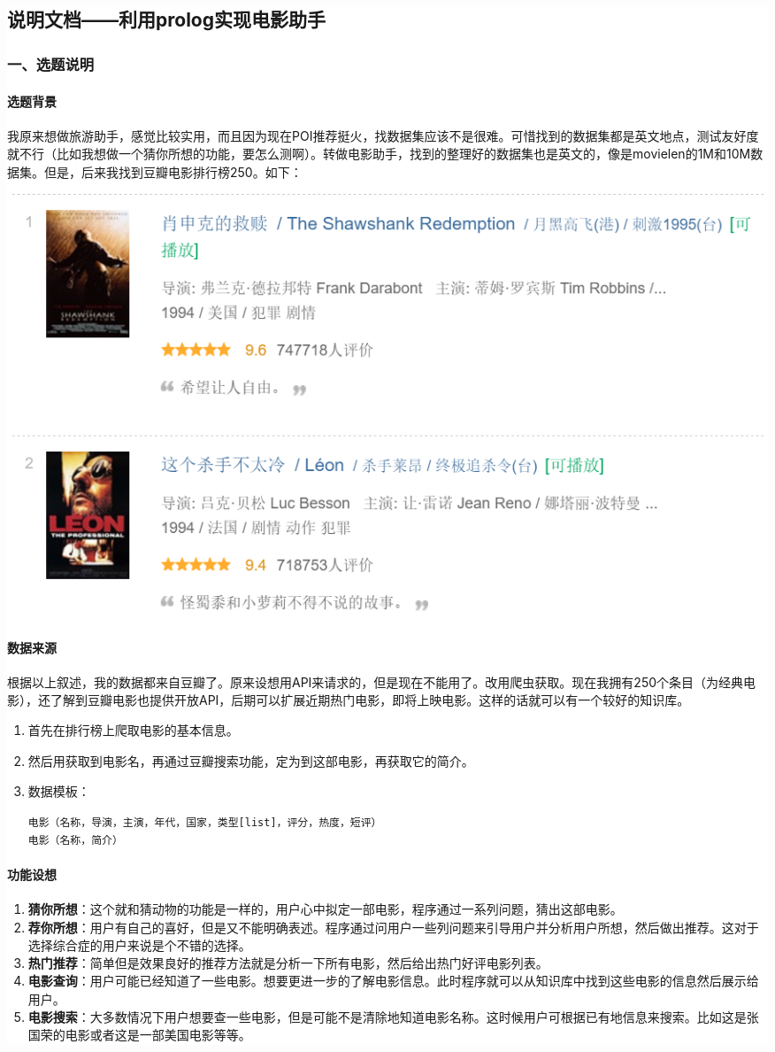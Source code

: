 ## 说明文档——利用prolog实现电影助手

### 一、选题说明

#### 选题背景

我原来想做旅游助手，感觉比较实用，而且因为现在POI推荐挺火，找数据集应该不是很难。可惜找到的数据集都是英文地点，测试友好度就不行（比如我想做一个猜你所想的功能，要怎么测啊）。转做电影助手，找到的整理好的数据集也是英文的，像是movielen的1M和10M数据集。但是，后来我找到豆瓣电影排行榜250。如下：

![豆瓣电影排行榜](豆瓣250.PNG)

#### 数据来源

根据以上叙述，我的数据都来自豆瓣了。原来设想用API来请求的，但是现在不能用了。改用爬虫获取。现在我拥有250个条目（为经典电影），还了解到豆瓣电影也提供开放API，后期可以扩展近期热门电影，即将上映电影。这样的话就可以有一个较好的知识库。

1. 首先在排行榜上爬取电影的基本信息。

2. 然后用获取到电影名，再通过豆瓣搜索功能，定为到这部电影，再获取它的简介。

3. 数据模板：

   ~~~
   电影（名称，导演，主演，年代，国家，类型[list]，评分，热度，短评）
   电影（名称，简介）
   ~~~

#### 功能设想

1. **猜你所想**：这个就和猜动物的功能是一样的，用户心中拟定一部电影，程序通过一系列问题，猜出这部电影。
2. **荐你所想**：用户有自己的喜好，但是又不能明确表述。程序通过问用户一些列问题来引导用户并分析用户所想，然后做出推荐。这对于选择综合症的用户来说是个不错的选择。
3. **热门推荐**：简单但是效果良好的推荐方法就是分析一下所有电影，然后给出热门好评电影列表。
4. **电影查询**：用户可能已经知道了一些电影。想要更进一步的了解电影信息。此时程序就可以从知识库中找到这些电影的信息然后展示给用户。
5. **电影搜索**：大多数情况下用户想要查一些电影，但是可能不是清除地知道电影名称。这时候用户可根据已有地信息来搜索。比如这是张国荣的电影或者这是一部美国电影等等。
